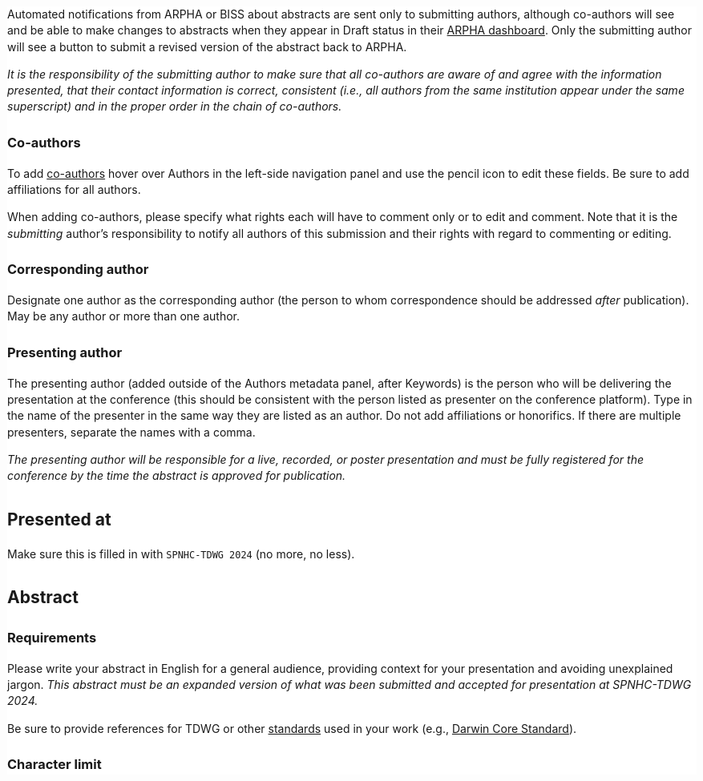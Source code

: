 Automated notifications from ARPHA or BISS about abstracts are sent only to submitting authors, although co-authors will see and be able to make changes to abstracts when they appear in Draft status in their [ARPHA dashboard](https://arpha.pensoft.net/dashboard). Only the submitting author will see a button to submit a revised version of the abstract back to ARPHA.

_It is the responsibility of the submitting author to make sure that all co-authors are aware of and agree with the information presented, that their contact information is correct, consistent (i.e., all authors from the same institution appear under the same superscript) and in the proper order in the chain of co-authors._

### Co-authors

To add [co-authors](https://arpha.pensoft.net/tips/Add-authors) hover over Authors in the left-side navigation panel and use the pencil icon to edit these fields. Be sure to add affiliations for all authors.

When adding co-authors, please specify what rights each will have to comment only or to edit and comment. Note that it is the _submitting_ author’s responsibility to notify all authors of this submission and their rights with regard to commenting or editing.

### Corresponding author

Designate one author as the corresponding author (the person to whom correspondence should be addressed _after_ publication). May be any author or more than one author.

### Presenting author

The presenting author (added outside of the Authors metadata panel, after Keywords) is the person who will be delivering the presentation at the conference (this should be consistent with the person listed as presenter on the conference platform). Type in the name of the presenter in the same way they are listed as an author. Do not add affiliations or honorifics. If there are multiple presenters, separate the names with a comma.

_The presenting author will be responsible for a live, recorded, or poster presentation and must be fully registered for the conference by the time the abstract is approved for publication._

## Presented at

Make sure this is filled in with `SPNHC-TDWG 2024` (no more, no less).

## Abstract

### Requirements

Please write your abstract in English for a general audience, providing context for your presentation and avoiding unexplained jargon. _This abstract must be an expanded version of what was been submitted and accepted for presentation at SPNHC-TDWG 2024._

Be sure to provide references for TDWG or other [standards](/standards/) used in your work (e.g., [Darwin Core Standard](/standards/450)).

### Character limit
